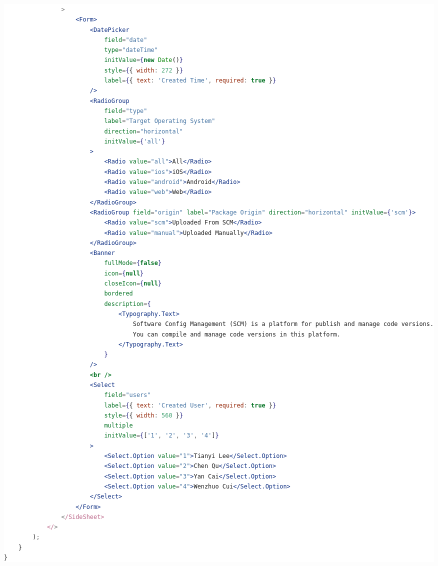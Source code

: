 ```jsx live=true hideInDSM
                >
                    <Form>
                        <DatePicker
                            field="date"
                            type="dateTime"
                            initValue={new Date()}
                            style={{ width: 272 }}
                            label={{ text: 'Created Time', required: true }}
                        />
                        <RadioGroup
                            field="type"
                            label="Target Operating System"
                            direction="horizontal"
                            initValue={'all'}
                        >
                            <Radio value="all">All</Radio>
                            <Radio value="ios">iOS</Radio>
                            <Radio value="android">Android</Radio>
                            <Radio value="web">Web</Radio>
                        </RadioGroup>
                        <RadioGroup field="origin" label="Package Origin" direction="horizontal" initValue={'scm'}>
                            <Radio value="scm">Uploaded From SCM</Radio>
                            <Radio value="manual">Uploaded Manually</Radio>
                        </RadioGroup>
                        <Banner
                            fullMode={false}
                            icon={null}
                            closeIcon={null}
                            bordered
                            description={
                                <Typography.Text>
                                    Software Config Management (SCM) is a platform for publish and manage code versions.
                                    You can compile and manage code versions in this platform.
                                </Typography.Text>
                            }
                        />
                        <br />
                        <Select
                            field="users"
                            label={{ text: 'Created User', required: true }}
                            style={{ width: 560 }}
                            multiple
                            initValue={['1', '2', '3', '4']}
                        >
                            <Select.Option value="1">Tianyi Lee</Select.Option>
                            <Select.Option value="2">Chen Qu</Select.Option>
                            <Select.Option value="3">Yan Cai</Select.Option>
                            <Select.Option value="4">Wenzhuo Cui</Select.Option>
                        </Select>
                    </Form>
                </SideSheet>
            </>
        );
    }
}
```
